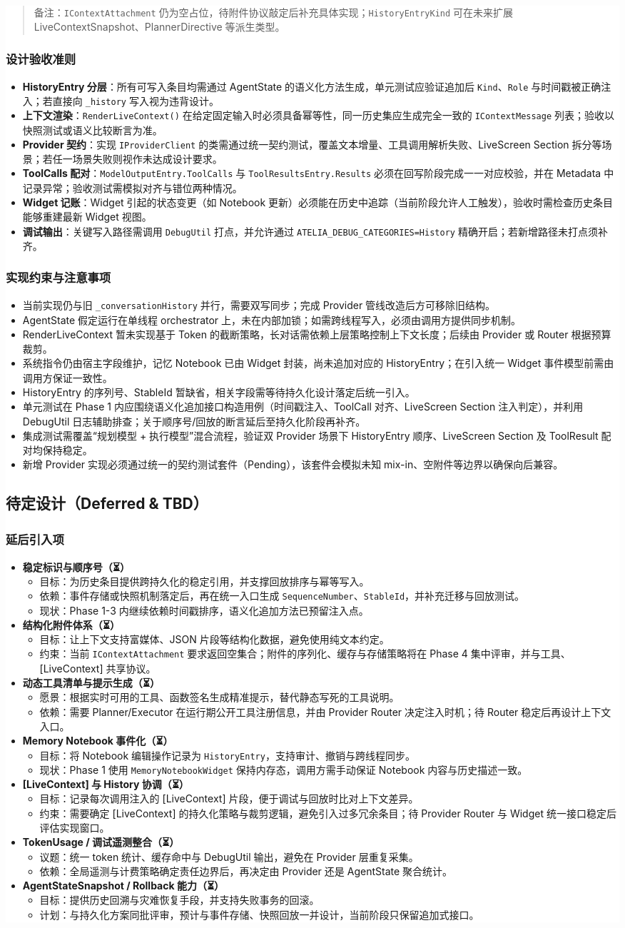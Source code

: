 > 备注：`IContextAttachment` 仍为空占位，待附件协议敲定后补充具体实现；`HistoryEntryKind` 可在未来扩展 LiveContextSnapshot、PlannerDirective 等派生类型。

### 设计验收准则
- **HistoryEntry 分层**：所有可写入条目均需通过 AgentState 的语义化方法生成，单元测试应验证追加后 `Kind`、`Role` 与时间戳被正确注入；若直接向 `_history` 写入视为违背设计。
- **上下文渲染**：`RenderLiveContext()` 在给定固定输入时必须具备幂等性，同一历史集应生成完全一致的 `IContextMessage` 列表；验收以快照测试或语义比较断言为准。
- **Provider 契约**：实现 `IProviderClient` 的类需通过统一契约测试，覆盖文本增量、工具调用解析失败、LiveScreen Section 拆分等场景；若任一场景失败则视作未达成设计要求。
- **ToolCalls 配对**：`ModelOutputEntry.ToolCalls` 与 `ToolResultsEntry.Results` 必须在回写阶段完成一一对应校验，并在 Metadata 中记录异常；验收测试需模拟对齐与错位两种情况。
- **Widget 记账**：Widget 引起的状态变更（如 Notebook 更新）必须能在历史中追踪（当前阶段允许人工触发），验收时需检查历史条目能够重建最新 Widget 视图。
- **调试输出**：关键写入路径需调用 `DebugUtil` 打点，并允许通过 `ATELIA_DEBUG_CATEGORIES=History` 精确开启；若新增路径未打点须补齐。

### 实现约束与注意事项
- 当前实现仍与旧 `_conversationHistory` 并行，需要双写同步；完成 Provider 管线改造后方可移除旧结构。
- AgentState 假定运行在单线程 orchestrator 上，未在内部加锁；如需跨线程写入，必须由调用方提供同步机制。
- RenderLiveContext 暂未实现基于 Token 的截断策略，长对话需依赖上层策略控制上下文长度；后续由 Provider 或 Router 根据预算裁剪。
- 系统指令仍由宿主字段维护，记忆 Notebook 已由 Widget 封装，尚未追加对应的 HistoryEntry；在引入统一 Widget 事件模型前需由调用方保证一致性。
- HistoryEntry 的序列号、StableId 暂缺省，相关字段需等待持久化设计落定后统一引入。
- 单元测试在 Phase 1 内应围绕语义化追加接口构造用例（时间戳注入、ToolCall 对齐、LiveScreen Section 注入判定），并利用 DebugUtil 日志辅助排查；关于顺序号/回放的断言延后至持久化阶段再补齐。
- 集成测试需覆盖“规划模型 + 执行模型”混合流程，验证双 Provider 场景下 HistoryEntry 顺序、LiveScreen Section 及 ToolResult 配对均保持稳定。
- 新增 Provider 实现必须通过统一的契约测试套件（Pending），该套件会模拟未知 mix-in、空附件等边界以确保向后兼容。

## 待定设计（Deferred & TBD）
### 延后引入项
- **稳定标识与顺序号（⏳）**
  - 目标：为历史条目提供跨持久化的稳定引用，并支撑回放排序与幂等写入。
  - 依赖：事件存储或快照机制落定后，再在统一入口生成 `SequenceNumber`、`StableId`，并补充迁移与回放测试。
  - 现状：Phase 1-3 内继续依赖时间戳排序，语义化追加方法已预留注入点。
- **结构化附件体系（⏳）**
  - 目标：让上下文支持富媒体、JSON 片段等结构化数据，避免使用纯文本约定。
  - 约束：当前 `IContextAttachment` 要求返回空集合；附件的序列化、缓存与存储策略将在 Phase 4 集中评审，并与工具、[LiveContext] 共享协议。
- **动态工具清单与提示生成（⏳）**
  - 愿景：根据实时可用的工具、函数签名生成精准提示，替代静态写死的工具说明。
  - 依赖：需要 Planner/Executor 在运行期公开工具注册信息，并由 Provider Router 决定注入时机；待 Router 稳定后再设计上下文入口。
- **Memory Notebook 事件化（⏳）**
  - 目标：将 Notebook 编辑操作记录为 `HistoryEntry`，支持审计、撤销与跨线程同步。
  - 现状：Phase 1 使用 `MemoryNotebookWidget` 保持内存态，调用方需手动保证 Notebook 内容与历史描述一致。
- **[LiveContext] 与 History 协调（⏳）**
  - 目标：记录每次调用注入的 [LiveContext] 片段，便于调试与回放时比对上下文差异。
  - 约束：需要确定 [LiveContext] 的持久化策略与裁剪逻辑，避免引入过多冗余条目；待 Provider Router 与 Widget 统一接口稳定后评估实现窗口。
- **TokenUsage / 调试遥测整合（⏳）**
  - 议题：统一 token 统计、缓存命中与 DebugUtil 输出，避免在 Provider 层重复采集。
  - 依赖：全局遥测与计费策略确定责任边界后，再决定由 Provider 还是 AgentState 聚合统计。
- **AgentStateSnapshot / Rollback 能力（⏳）**
  - 目标：提供历史回溯与灾难恢复手段，并支持失败事务的回滚。
  - 计划：与持久化方案同批评审，预计与事件存储、快照回放一并设计，当前阶段只保留追加式接口。
